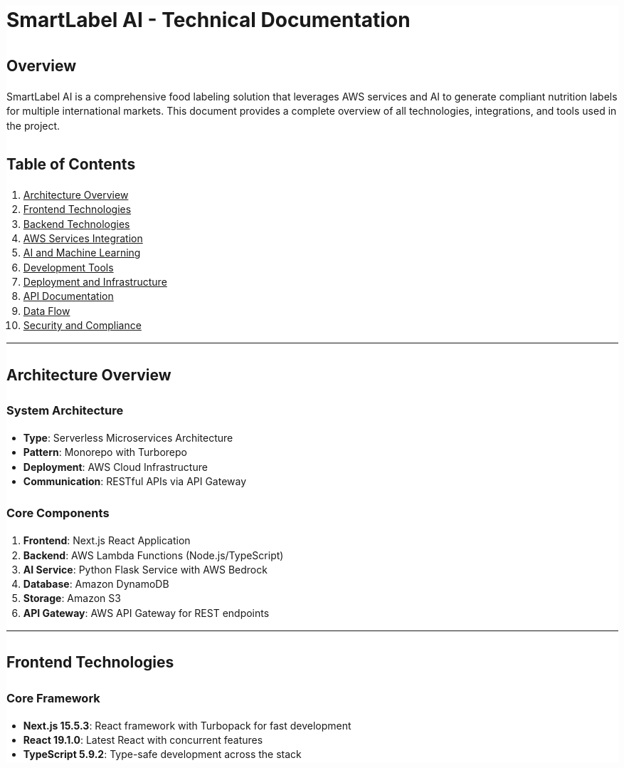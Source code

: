 # SmartLabel AI - Technical Documentation

## Overview

SmartLabel AI is a comprehensive food labeling solution that leverages AWS services and AI to generate compliant nutrition labels for multiple international markets. This document provides a complete overview of all technologies, integrations, and tools used in the project.

## Table of Contents

1. [Architecture Overview](#architecture-overview)
2. [Frontend Technologies](#frontend-technologies)
3. [Backend Technologies](#backend-technologies)
4. [AWS Services Integration](#aws-services-integration)
5. [AI and Machine Learning](#ai-and-machine-learning)
6. [Development Tools](#development-tools)
7. [Deployment and Infrastructure](#deployment-and-infrastructure)
8. [API Documentation](#api-documentation)
9. [Data Flow](#data-flow)
10. [Security and Compliance](#security-and-compliance)

---

## Architecture Overview

### System Architecture
- **Type**: Serverless Microservices Architecture
- **Pattern**: Monorepo with Turborepo
- **Deployment**: AWS Cloud Infrastructure
- **Communication**: RESTful APIs via API Gateway

### Core Components
1. **Frontend**: Next.js React Application
2. **Backend**: AWS Lambda Functions (Node.js/TypeScript)
3. **AI Service**: Python Flask Service with AWS Bedrock
4. **Database**: Amazon DynamoDB
5. **Storage**: Amazon S3
6. **API Gateway**: AWS API Gateway for REST endpoints

---

## Frontend Technologies

### Core Framework
- **Next.js 15.5.3**: React framework with Turbopack for fast development
- **React 19.1.0**: Latest React with concurrent features
- **TypeScript 5.9.2**: Type-safe development across the stack
